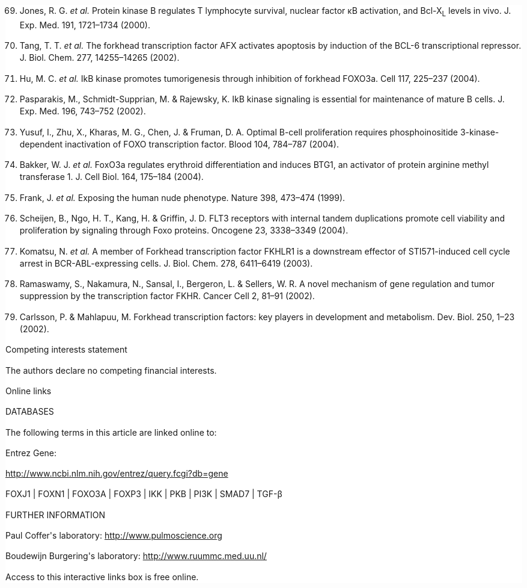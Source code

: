 69. Jones, R. G. *et al.* Protein kinase B regulates T lymphocyte survival, nuclear factor κB activation, and Bcl-X<sub>L</sub> levels in vivo. J. Exp. Med. 191, 1721–1734 (2000).

70. Tang, T. T. *et al.* The forkhead transcription factor AFX activates apoptosis by induction of the BCL-6 transcriptional repressor. J. Biol. Chem. 277, 14255–14265 (2002).

71. Hu, M. C. *et al.* IkB kinase promotes tumorigenesis through inhibition of forkhead FOXO3a. Cell 117, 225–237 (2004).

72. Pasparakis, M., Schmidt-Supprian, M. & Rajewsky, K. IkB kinase signaling is essential for maintenance of mature B cells. J. Exp. Med. 196, 743–752 (2002).

73. Yusuf, I., Zhu, X., Kharas, M. G., Chen, J. & Fruman, D. A. Optimal B-cell proliferation requires phosphoinositide 3-kinase-dependent inactivation of FOXO transcription factor. Blood 104, 784–787 (2004).

74. Bakker, W. J. *et al.* FoxO3a regulates erythroid differentiation and induces BTG1, an activator of protein arginine methyl transferase 1. J. Cell Biol. 164, 175–184 (2004).

75. Frank, J. *et al.* Exposing the human nude phenotype. Nature 398, 473–474 (1999).

76. Scheijen, B., Ngo, H. T., Kang, H. & Griffin, J. D. FLT3 receptors with internal tandem duplications promote cell viability and proliferation by signaling through Foxo proteins. Oncogene 23, 3338–3349 (2004).

77. Komatsu, N. *et al.* A member of Forkhead transcription factor FKHLR1 is a downstream effector of STI571-induced cell cycle arrest in BCR-ABL-expressing cells. J. Biol. Chem. 278, 6411–6419 (2003).

78. Ramaswamy, S., Nakamura, N., Sansal, I., Bergeron, L. & Sellers, W. R. A novel mechanism of gene regulation and tumor suppression by the transcription factor FKHR. Cancer Cell 2, 81–91 (2002).

79. Carlsson, P. & Mahlapuu, M. Forkhead transcription factors: key players in development and metabolism. Dev. Biol. 250, 1–23 (2002).

Competing interests statement

The authors declare no competing financial interests.

Online links

DATABASES

The following terms in this article are linked online to:

Entrez Gene:

http://www.ncbi.nlm.nih.gov/entrez/query.fcgi?db=gene

FOXJ1 | FOXN1 | FOXO3A | FOXP3 | IKK | PKB | PI3K | SMAD7 | TGF-β

FURTHER INFORMATION

Paul Coffer's laboratory: http://www.pulmoscience.org

Boudewijn Burgering's laboratory: http://www.ruummc.med.uu.nl/

Access to this interactive links box is free online.
